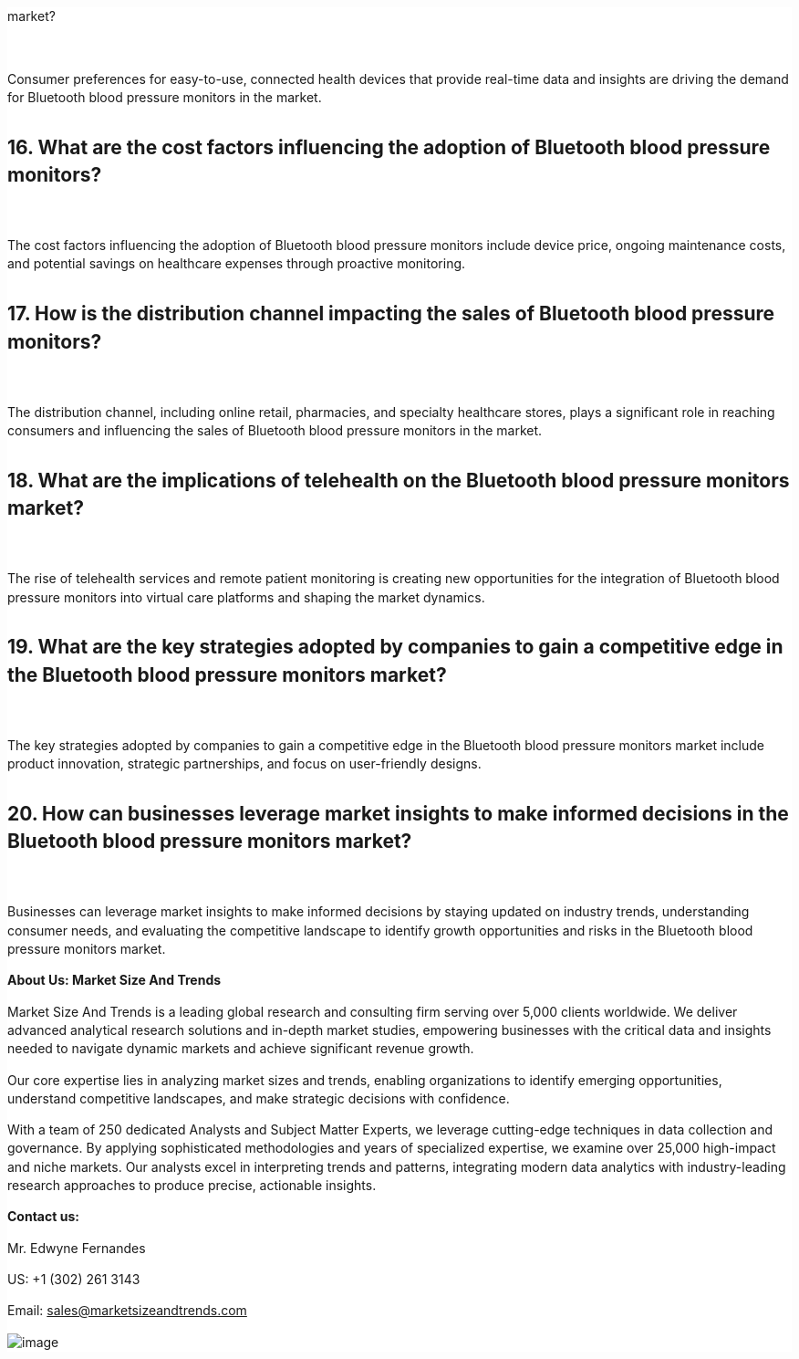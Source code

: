 market?</h2><p>&nbsp;</p><p>Consumer preferences for easy-to-use, connected health devices that provide real-time data and insights are driving the demand for Bluetooth blood pressure monitors in the market.</p><h2>16. What are the cost factors influencing the adoption of Bluetooth blood pressure monitors?</h2><p>&nbsp;</p><p>The cost factors influencing the adoption of Bluetooth blood pressure monitors include device price, ongoing maintenance costs, and potential savings on healthcare expenses through proactive monitoring.</p><h2>17. How is the distribution channel impacting the sales of Bluetooth blood pressure monitors?</h2><p>&nbsp;</p><p>The distribution channel, including online retail, pharmacies, and specialty healthcare stores, plays a significant role in reaching consumers and influencing the sales of Bluetooth blood pressure monitors in the market.</p><h2>18. What are the implications of telehealth on the Bluetooth blood pressure monitors market?</h2><p>&nbsp;</p><p>The rise of telehealth services and remote patient monitoring is creating new opportunities for the integration of Bluetooth blood pressure monitors into virtual care platforms and shaping the market dynamics.</p><h2>19. What are the key strategies adopted by companies to gain a competitive edge in the Bluetooth blood pressure monitors market?</h2><p>&nbsp;</p><p>The key strategies adopted by companies to gain a competitive edge in the Bluetooth blood pressure monitors market include product innovation, strategic partnerships, and focus on user-friendly designs.</p><h2>20. How can businesses leverage market insights to make informed decisions in the Bluetooth blood pressure monitors market?</h2><p>&nbsp;</p><p>Businesses can leverage market insights to make informed decisions by staying updated on industry trends, understanding consumer needs, and evaluating the competitive landscape to identify growth opportunities and risks in the Bluetooth blood pressure monitors market.</p></body></html></p><p><strong>About Us:&nbsp;Market Size And Trends</strong></p><p>Market Size And Trends&nbsp;is a leading global research and consulting firm serving over 5,000 clients worldwide. We deliver advanced analytical research solutions and in-depth market studies, empowering businesses with the critical data and insights needed to navigate dynamic markets and achieve significant revenue growth.</p><p>Our core expertise lies in analyzing market sizes and trends, enabling organizations to identify emerging opportunities, understand competitive landscapes, and make strategic decisions with confidence.</p><p>With a team of 250 dedicated Analysts and Subject Matter Experts, we leverage cutting-edge techniques in data collection and governance. By applying sophisticated methodologies and years of specialized expertise, we examine over 25,000 high-impact and niche markets. Our analysts excel in interpreting trends and patterns, integrating modern data analytics with industry-leading research approaches to produce precise, actionable insights.</p><p><strong>Contact us:</strong></p><p>Mr. Edwyne Fernandes</p><p>US: +1 (302) 261 3143</p><p>Email: <a href="mailto:sales@marketsizeandtrends.com">sales@marketsizeandtrends.com</a>&nbsp;</p>
![image](https://github.com/user-attachments/assets/448283ab-3a35-4e4d-b950-f008cabad245)

